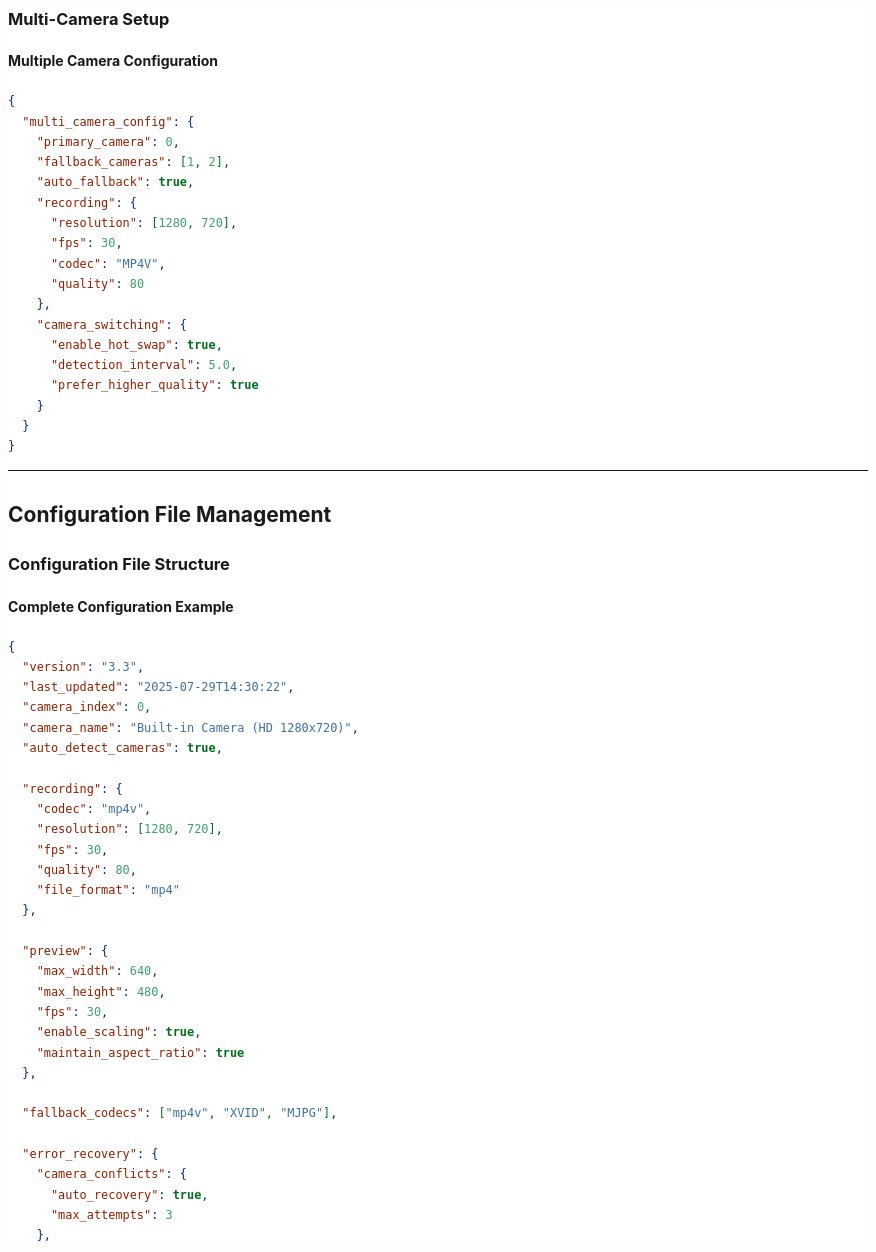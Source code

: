 ### Multi-Camera Setup

#### Multiple Camera Configuration

```json
{
  "multi_camera_config": {
    "primary_camera": 0,
    "fallback_cameras": [1, 2],
    "auto_fallback": true,
    "recording": {
      "resolution": [1280, 720],
      "fps": 30,
      "codec": "MP4V",
      "quality": 80
    },
    "camera_switching": {
      "enable_hot_swap": true,
      "detection_interval": 5.0,
      "prefer_higher_quality": true
    }
  }
}
```

---

## Configuration File Management

### Configuration File Structure

#### Complete Configuration Example

```json
{
  "version": "3.3",
  "last_updated": "2025-07-29T14:30:22",
  "camera_index": 0,
  "camera_name": "Built-in Camera (HD 1280x720)",
  "auto_detect_cameras": true,
  
  "recording": {
    "codec": "mp4v",
    "resolution": [1280, 720],
    "fps": 30,
    "quality": 80,
    "file_format": "mp4"
  },
  
  "preview": {
    "max_width": 640,
    "max_height": 480,
    "fps": 30,
    "enable_scaling": true,
    "maintain_aspect_ratio": true
  },
  
  "fallback_codecs": ["mp4v", "XVID", "MJPG"],
  
  "error_recovery": {
    "camera_conflicts": {
      "auto_recovery": true,
      "max_attempts": 3
    },
```